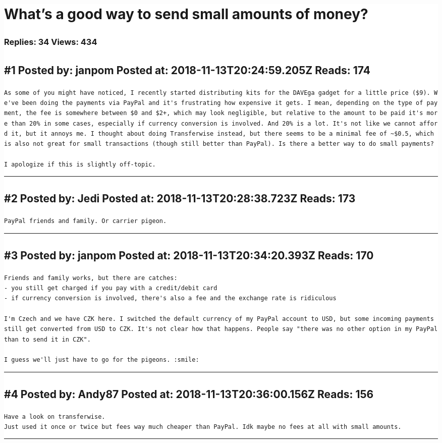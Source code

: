 # What&rsquo;s a good way to send small amounts of money?

### Replies: 34 Views: 434

## \#1 Posted by: janpom Posted at: 2018-11-13T20:24:59.205Z Reads: 174

```
As some of you might have noticed, I recently started distributing kits for the DAVEga gadget for a little price ($9). We've been doing the payments via PayPal and it's frustrating how expensive it gets. I mean, depending on the type of payment, the fee is somewhere between $0 and $2+, which may look negligible, but relative to the amount to be paid it's more than 20% in some cases, especially if currency conversion is involved. And 20% is a lot. It's not like we cannot afford it, but it annoys me. I thought about doing Transferwise instead, but there seems to be a minimal fee of ~$0.5, which is also not great for small transactions (though still better than PayPal). Is there a better way to do small payments?

I apologize if this is slightly off-topic.
```

---
## \#2 Posted by: Jedi Posted at: 2018-11-13T20:28:38.723Z Reads: 173

```
PayPal friends and family. Or carrier pigeon.
```

---
## \#3 Posted by: janpom Posted at: 2018-11-13T20:34:20.393Z Reads: 170

```
Friends and family works, but there are catches:
- you still get charged if you pay with a credit/debit card
- if currency conversion is involved, there's also a fee and the exchange rate is ridiculous

I'm Czech and we have CZK here. I switched the default currency of my PayPal account to USD, but some incoming payments still get converted from USD to CZK. It's not clear how that happens. People say "there was no other option in my PayPal than to send it in CZK".

I guess we'll just have to go for the pigeons. :smile:
```

---
## \#4 Posted by: Andy87 Posted at: 2018-11-13T20:36:00.156Z Reads: 156

```
Have a look on transferwise.
Just used it once or twice but fees way much cheaper than PayPal. Idk maybe no fees at all with small amounts.
```

---